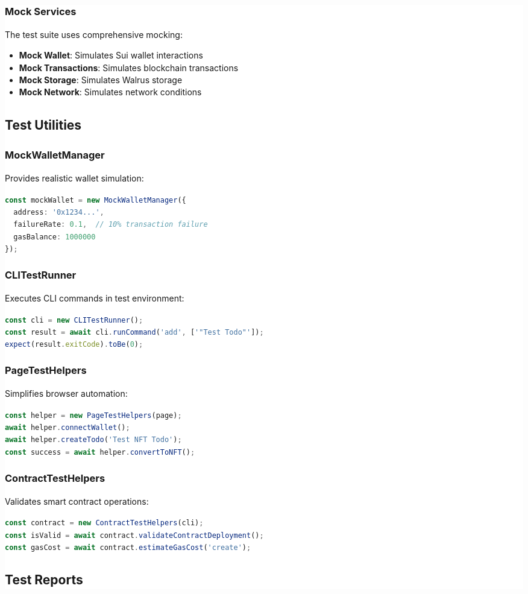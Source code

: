 ### Mock Services

The test suite uses comprehensive mocking:

- **Mock Wallet**: Simulates Sui wallet interactions
- **Mock Transactions**: Simulates blockchain transactions
- **Mock Storage**: Simulates Walrus storage
- **Mock Network**: Simulates network conditions

## Test Utilities

### MockWalletManager

Provides realistic wallet simulation:

```typescript
const mockWallet = new MockWalletManager({
  address: '0x1234...', 
  failureRate: 0.1,  // 10% transaction failure
  gasBalance: 1000000
});
```

### CLITestRunner

Executes CLI commands in test environment:

```typescript
const cli = new CLITestRunner();
const result = await cli.runCommand('add', ['"Test Todo"']);
expect(result.exitCode).toBe(0);
```

### PageTestHelpers

Simplifies browser automation:

```typescript
const helper = new PageTestHelpers(page);
await helper.connectWallet();
await helper.createTodo('Test NFT Todo');
const success = await helper.convertToNFT();
```

### ContractTestHelpers

Validates smart contract operations:

```typescript
const contract = new ContractTestHelpers(cli);
const isValid = await contract.validateContractDeployment();
const gasCost = await contract.estimateGasCost('create');
```

## Test Reports
